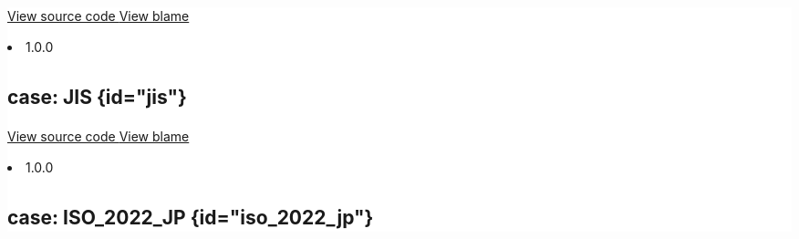 <code-block lang="php">
<![CDATA[
    CP51932 = &#039;CP51932&#039;    ]]>
</code-block>











<deflist><def title="Source code:">
                <a href="https://github.com/The-FireHub-Project/Core/blob/develop-pre-alpha-m1/src/support/enums/string/firehub.Encoding.php#L216">
                    View source code
                </a>
            </def>
            <def title="Blame:">
                <a href="https://github.com/The-FireHub-Project/Core/blame/develop-pre-alpha-m1/src/support/enums/string/firehub.Encoding.php#L216">
                    View blame
                </a>
            </def></deflist>
<deflist>
    <def title="Version history:">
        <list><li>1.0.0</li></list>
    </def>
</deflist>
## case: JIS {id="jis"}

<code-block lang="php">
<![CDATA[
    JIS = &#039;JIS&#039;    ]]>
</code-block>











<deflist><def title="Source code:">
                <a href="https://github.com/The-FireHub-Project/Core/blob/develop-pre-alpha-m1/src/support/enums/string/firehub.Encoding.php#L221">
                    View source code
                </a>
            </def>
            <def title="Blame:">
                <a href="https://github.com/The-FireHub-Project/Core/blame/develop-pre-alpha-m1/src/support/enums/string/firehub.Encoding.php#L221">
                    View blame
                </a>
            </def></deflist>
<deflist>
    <def title="Version history:">
        <list><li>1.0.0</li></list>
    </def>
</deflist>
## case: ISO_2022_JP {id="iso_2022_jp"}
